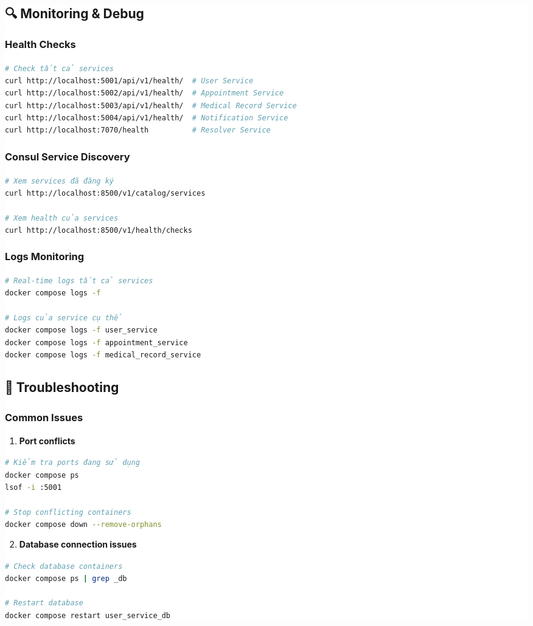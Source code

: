 ## 🔍 Monitoring & Debug

### Health Checks
```bash
# Check tất cả services
curl http://localhost:5001/api/v1/health/  # User Service
curl http://localhost:5002/api/v1/health/  # Appointment Service  
curl http://localhost:5003/api/v1/health/  # Medical Record Service
curl http://localhost:5004/api/v1/health/  # Notification Service
curl http://localhost:7070/health          # Resolver Service
```

### Consul Service Discovery
```bash
# Xem services đã đăng ký
curl http://localhost:8500/v1/catalog/services

# Xem health của services
curl http://localhost:8500/v1/health/checks
```

### Logs Monitoring
```bash
# Real-time logs tất cả services
docker compose logs -f

# Logs của service cụ thể
docker compose logs -f user_service
docker compose logs -f appointment_service
docker compose logs -f medical_record_service
```

## 🐛 Troubleshooting

### Common Issues

1. **Port conflicts**
```bash
# Kiểm tra ports đang sử dụng
docker compose ps
lsof -i :5001

# Stop conflicting containers
docker compose down --remove-orphans
```

2. **Database connection issues**
```bash
# Check database containers
docker compose ps | grep _db

# Restart database
docker compose restart user_service_db
```
